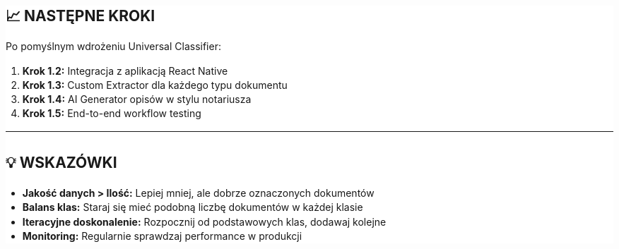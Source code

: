 ## 📈 NASTĘPNE KROKI

Po pomyślnym wdrożeniu Universal Classifier:

1. **Krok 1.2:** Integracja z aplikacją React Native
2. **Krok 1.3:** Custom Extractor dla każdego typu dokumentu
3. **Krok 1.4:** AI Generator opisów w stylu notariusza
4. **Krok 1.5:** End-to-end workflow testing

---

## 💡 WSKAZÓWKI

- **Jakość danych > Ilość:** Lepiej mniej, ale dobrze oznaczonych dokumentów
- **Balans klas:** Staraj się mieć podobną liczbę dokumentów w każdej klasie
- **Iteracyjne doskonalenie:** Rozpocznij od podstawowych klas, dodawaj kolejne
- **Monitoring:** Regularnie sprawdzaj performance w produkcji 